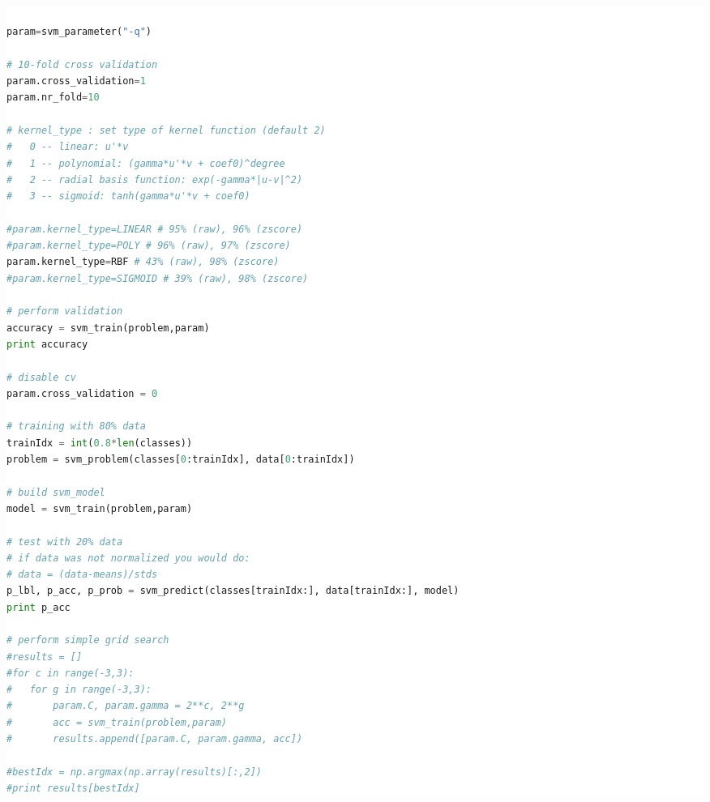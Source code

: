 ```python

param=svm_parameter("-q")

# 10-fold cross validation
param.cross_validation=1
param.nr_fold=10

# kernel_type : set type of kernel function (default 2)
#   0 -- linear: u'*v
#   1 -- polynomial: (gamma*u'*v + coef0)^degree
#   2 -- radial basis function: exp(-gamma*|u-v|^2)
#   3 -- sigmoid: tanh(gamma*u'*v + coef0)

#param.kernel_type=LINEAR # 95% (raw), 96% (zscore)
#param.kernel_type=POLY # 96% (raw), 97% (zscore)
param.kernel_type=RBF # 43% (raw), 98% (zscore)
#param.kernel_type=SIGMOID # 39% (raw), 98% (zscore)

# perform validation
accuracy = svm_train(problem,param)
print accuracy

# disable cv
param.cross_validation = 0

# training with 80% data
trainIdx = int(0.8*len(classes))
problem = svm_problem(classes[0:trainIdx], data[0:trainIdx])

# build svm_model
model = svm_train(problem,param)

# test with 20% data
# if data was not normalized you would do:
# data = (data-means)/stds
p_lbl, p_acc, p_prob = svm_predict(classes[trainIdx:], data[trainIdx:], model)
print p_acc

# perform simple grid search 
#results = []
#for c in range(-3,3):
#	for g in range(-3,3):
#		param.C, param.gamma = 2**c, 2**g
#		acc = svm_train(problem,param)
#		results.append([param.C, param.gamma, acc])

#bestIdx = np.argmax(np.array(results)[:,2])
#print results[bestIdx]
```
